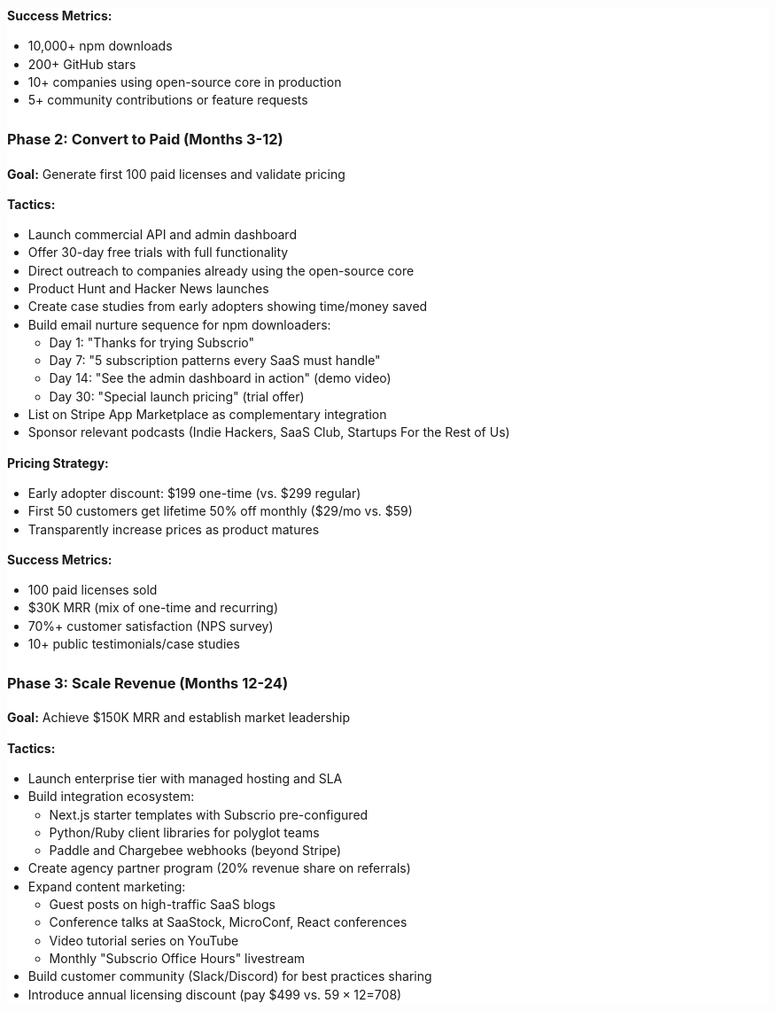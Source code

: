 **Success Metrics:**
- 10,000+ npm downloads
- 200+ GitHub stars
- 10+ companies using open-source core in production
- 5+ community contributions or feature requests

### Phase 2: Convert to Paid (Months 3-12)

**Goal:** Generate first 100 paid licenses and validate pricing

**Tactics:**
- Launch commercial API and admin dashboard
- Offer 30-day free trials with full functionality
- Direct outreach to companies already using the open-source core
- Product Hunt and Hacker News launches
- Create case studies from early adopters showing time/money saved
- Build email nurture sequence for npm downloaders:
  - Day 1: "Thanks for trying Subscrio"
  - Day 7: "5 subscription patterns every SaaS must handle"
  - Day 14: "See the admin dashboard in action" (demo video)
  - Day 30: "Special launch pricing" (trial offer)
- List on Stripe App Marketplace as complementary integration
- Sponsor relevant podcasts (Indie Hackers, SaaS Club, Startups For the Rest of Us)

**Pricing Strategy:**
- Early adopter discount: $199 one-time (vs. $299 regular)
- First 50 customers get lifetime 50% off monthly ($29/mo vs. $59)
- Transparently increase prices as product matures

**Success Metrics:**
- 100 paid licenses sold
- $30K MRR (mix of one-time and recurring)
- 70%+ customer satisfaction (NPS survey)
- 10+ public testimonials/case studies

### Phase 3: Scale Revenue (Months 12-24)

**Goal:** Achieve $150K MRR and establish market leadership

**Tactics:**
- Launch enterprise tier with managed hosting and SLA
- Build integration ecosystem:
  - Next.js starter templates with Subscrio pre-configured
  - Python/Ruby client libraries for polyglot teams
  - Paddle and Chargebee webhooks (beyond Stripe)
- Create agency partner program (20% revenue share on referrals)
- Expand content marketing:
  - Guest posts on high-traffic SaaS blogs
  - Conference talks at SaaStock, MicroConf, React conferences
  - Video tutorial series on YouTube
  - Monthly "Subscrio Office Hours" livestream
- Build customer community (Slack/Discord) for best practices sharing
- Introduce annual licensing discount (pay $499 vs. $59×12=$708)
